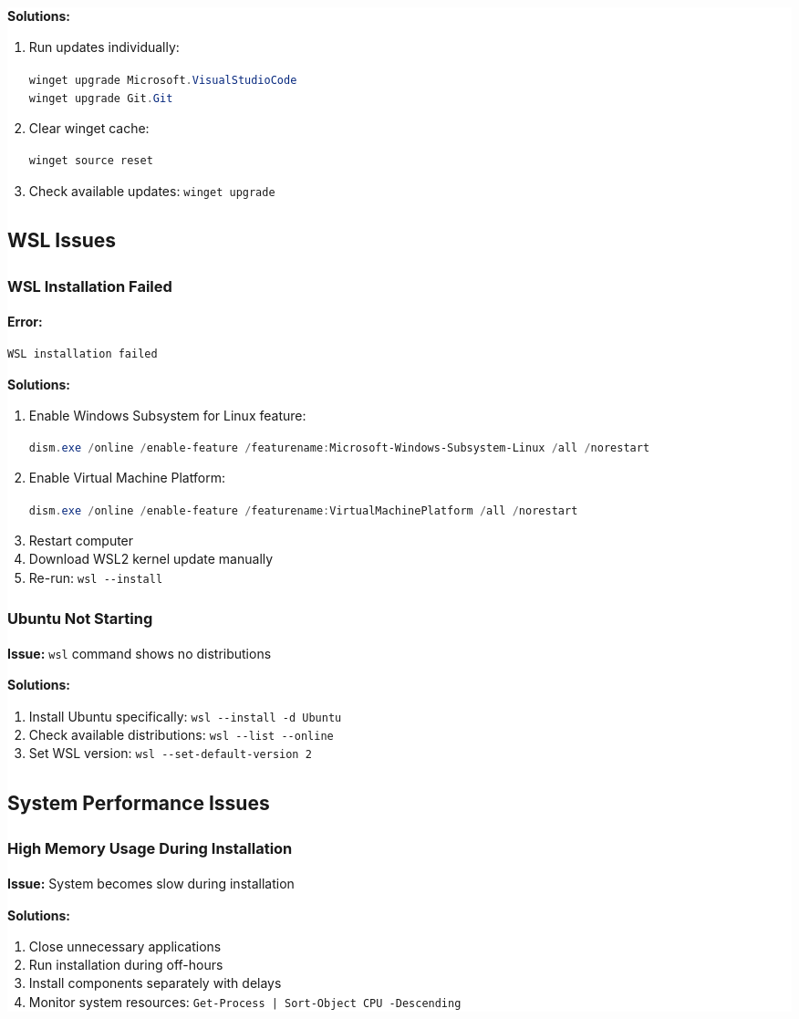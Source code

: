 **Solutions:**
1. Run updates individually:
   ```powershell
   winget upgrade Microsoft.VisualStudioCode
   winget upgrade Git.Git
   ```
2. Clear winget cache:
   ```powershell
   winget source reset
   ```
3. Check available updates: `winget upgrade`

## WSL Issues

### WSL Installation Failed

**Error:**
```
WSL installation failed
```

**Solutions:**
1. Enable Windows Subsystem for Linux feature:
   ```powershell
   dism.exe /online /enable-feature /featurename:Microsoft-Windows-Subsystem-Linux /all /norestart
   ```
2. Enable Virtual Machine Platform:
   ```powershell
   dism.exe /online /enable-feature /featurename:VirtualMachinePlatform /all /norestart
   ```
3. Restart computer
4. Download WSL2 kernel update manually
5. Re-run: `wsl --install`

### Ubuntu Not Starting

**Issue:** `wsl` command shows no distributions

**Solutions:**
1. Install Ubuntu specifically: `wsl --install -d Ubuntu`
2. Check available distributions: `wsl --list --online`
3. Set WSL version: `wsl --set-default-version 2`

## System Performance Issues

### High Memory Usage During Installation

**Issue:** System becomes slow during installation

**Solutions:**
1. Close unnecessary applications
2. Run installation during off-hours
3. Install components separately with delays
4. Monitor system resources: `Get-Process | Sort-Object CPU -Descending`
